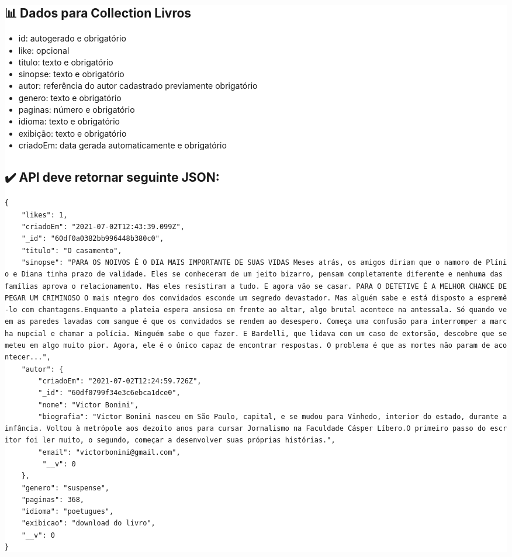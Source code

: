 

## 📊 Dados para Collection Livros

- id: autogerado e obrigatório
- like: opcional
- titulo: texto e obrigatório
- sinopse: texto e obrigatório
- autor: referência do autor cadastrado previamente obrigatório
- genero: texto e obrigatório
- paginas: número e obrigatório
- idioma: texto e obrigatório
- exibição: texto e obrigatório
- criadoEm: data gerada automaticamente e obrigatório



## ✔️ API deve retornar seguinte JSON:

```
{
    "likes": 1,
    "criadoEm": "2021-07-02T12:43:39.099Z",
    "_id": "60df0a0382bb996448b380c0",
    "titulo": "O casamento",
    "sinopse": "PARA OS NOIVOS É O DIA MAIS IMPORTANTE DE SUAS VIDAS Meses atrás, os amigos diriam que o namoro de Plínio e Diana tinha prazo de validade. Eles se conheceram de um jeito bizarro, pensam completamente diferente e nenhuma das famílias aprova o relacionamento. Mas eles resistiram a tudo. E agora vão se casar. PARA O DETETIVE É A MELHOR CHANCE DE PEGAR UM CRIMINOSO O mais ntegro dos convidados esconde um segredo devastador. Mas alguém sabe e está disposto a espremê-lo com chantagens.Enquanto a plateia espera ansiosa em frente ao altar, algo brutal acontece na antessala. Só quando veem as paredes lavadas com sangue é que os convidados se rendem ao desespero. Começa uma confusão para interromper a marcha nupcial e chamar a polícia. Ninguém sabe o que fazer. E Bardelli, que lidava com um caso de extorsão, descobre que se meteu em algo muito pior. Agora, ele é o único capaz de encontrar respostas. O problema é que as mortes não param de acontecer...",
    "autor": {
        "criadoEm": "2021-07-02T12:24:59.726Z",
        "_id": "60df0799f34e3c6ebca1dce0",
        "nome": "Victor Bonini",
        "biografia": "Victor Bonini nasceu em São Paulo, capital, e se mudou para Vinhedo, interior do estado, durante a infância. Voltou à metrópole aos dezoito anos para cursar Jornalismo na Faculdade Cásper Líbero.O primeiro passo do escritor foi ler muito, o segundo, começar a desenvolver suas próprias histórias.",
        "email": "victorbonini@gmail.com",
         "__v": 0
    },
    "genero": "suspense",
    "paginas": 368,
    "idioma": "poetugues",
    "exibicao": "download do livro",
    "__v": 0
}
```

